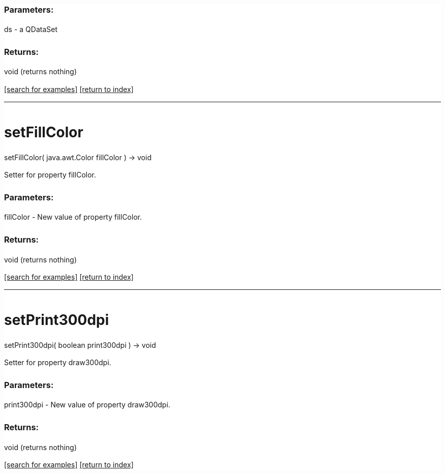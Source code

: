 ### Parameters:
ds - a QDataSet

### Returns:
void (returns nothing)


<a href="https://github.com/autoplot/dev/search?q=setDataSet&unscoped_q=setDataSet">[search for examples]</a>
<a href="https://github.com/autoplot/documentation/blob/master/javadoc/index-all.md">[return to index]</a>

***
<a name="setFillColor"></a>
# setFillColor
setFillColor( java.awt.Color fillColor ) &rarr; void

Setter for property fillColor.

### Parameters:
fillColor - New value of property fillColor.

### Returns:
void (returns nothing)


<a href="https://github.com/autoplot/dev/search?q=setFillColor&unscoped_q=setFillColor">[search for examples]</a>
<a href="https://github.com/autoplot/documentation/blob/master/javadoc/index-all.md">[return to index]</a>

***
<a name="setPrint300dpi"></a>
# setPrint300dpi
setPrint300dpi( boolean print300dpi ) &rarr; void

Setter for property draw300dpi.

### Parameters:
print300dpi - New value of property draw300dpi.

### Returns:
void (returns nothing)


<a href="https://github.com/autoplot/dev/search?q=setPrint300dpi&unscoped_q=setPrint300dpi">[search for examples]</a>
<a href="https://github.com/autoplot/documentation/blob/master/javadoc/index-all.md">[return to index]</a>
